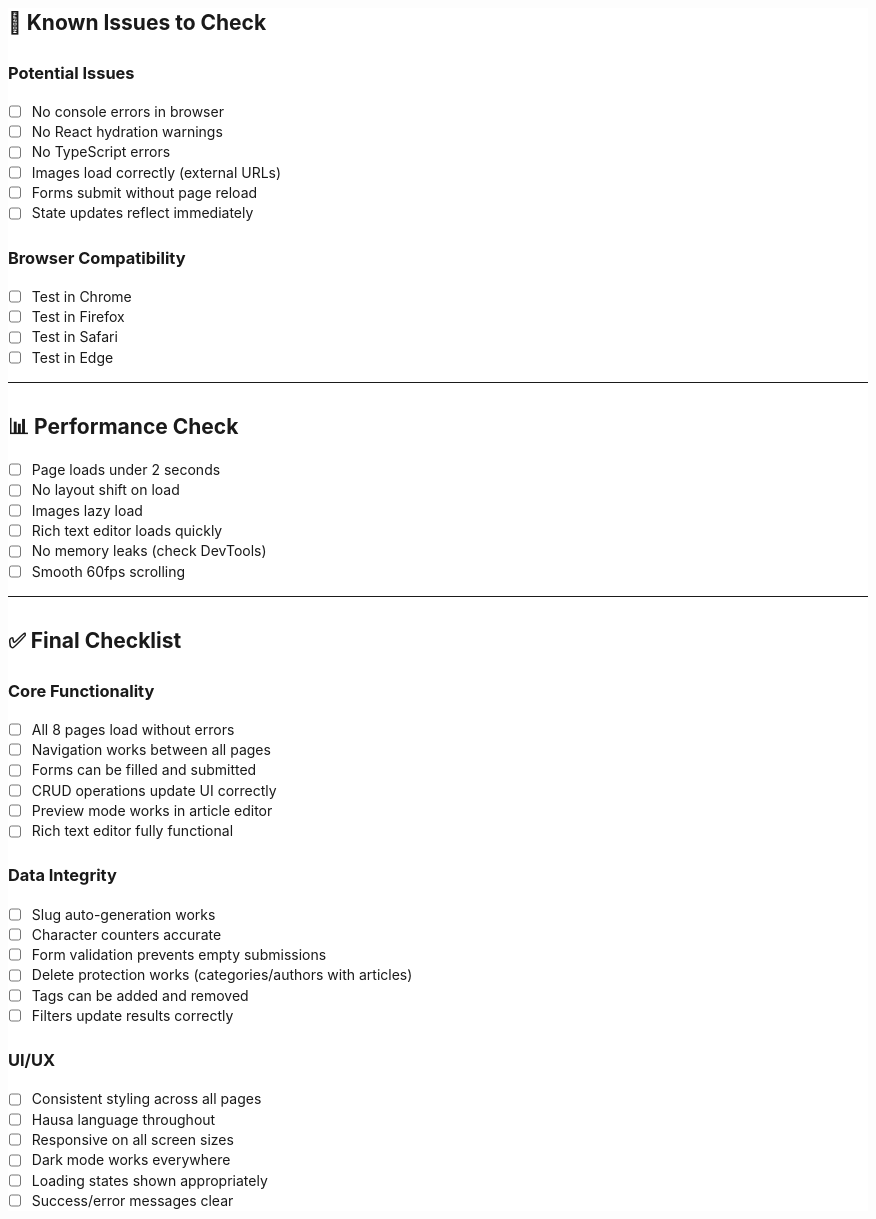 ## 🐛 Known Issues to Check

### Potential Issues
- [ ] No console errors in browser
- [ ] No React hydration warnings
- [ ] No TypeScript errors
- [ ] Images load correctly (external URLs)
- [ ] Forms submit without page reload
- [ ] State updates reflect immediately

### Browser Compatibility
- [ ] Test in Chrome
- [ ] Test in Firefox
- [ ] Test in Safari
- [ ] Test in Edge

---

## 📊 Performance Check

- [ ] Page loads under 2 seconds
- [ ] No layout shift on load
- [ ] Images lazy load
- [ ] Rich text editor loads quickly
- [ ] No memory leaks (check DevTools)
- [ ] Smooth 60fps scrolling

---

## ✅ Final Checklist

### Core Functionality
- [ ] All 8 pages load without errors
- [ ] Navigation works between all pages
- [ ] Forms can be filled and submitted
- [ ] CRUD operations update UI correctly
- [ ] Preview mode works in article editor
- [ ] Rich text editor fully functional

### Data Integrity
- [ ] Slug auto-generation works
- [ ] Character counters accurate
- [ ] Form validation prevents empty submissions
- [ ] Delete protection works (categories/authors with articles)
- [ ] Tags can be added and removed
- [ ] Filters update results correctly

### UI/UX
- [ ] Consistent styling across all pages
- [ ] Hausa language throughout
- [ ] Responsive on all screen sizes
- [ ] Dark mode works everywhere
- [ ] Loading states shown appropriately
- [ ] Success/error messages clear
